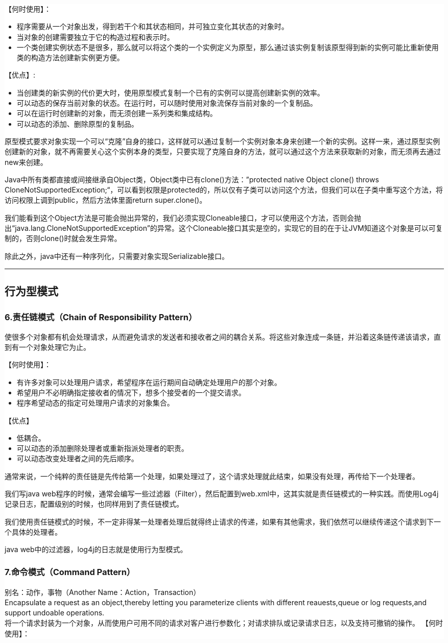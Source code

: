 【何时使用】：

*  程序需要从一个对象出发，得到若干个和其状态相同，并可独立变化其状态的对象时。
*  当对象的创建需要独立于它的构造过程和表示时。
*  一个类创建实例状态不是很多，那么就可以将这个类的一个实例定义为原型，那么通过该实例复制该原型得到新的实例可能比重新使用类的构造方法创建新实例更方便。

【优点】:

* 当创建类的新实例的代价更大时，使用原型模式复制一个已有的实例可以提高创建新实例的效率。
* 可以动态的保存当前对象的状态。在运行时，可以随时使用对象流保存当前对象的一个复制品。
* 可以在运行时创建新的对象，而无须创建一系列类和集成结构。
* 可以动态的添加、删除原型的复制品。

原型模式要求对象实现一个可以“克隆”自身的接口，这样就可以通过复制一个实例对象本身来创建一个新的实例。这样一来，通过原型实例创建新的对象，就不再需要关心这个实例本身的类型，只要实现了克隆自身的方法，就可以通过这个方法来获取新的对象，而无须再去通过new来创建。

Java中所有类都直接或间接继承自Object类，Object类中已有clone()方法：”protected native Object clone() throws CloneNotSupportedException;“，可以看到权限是protected的，所以仅有子类可以访问这个方法，但我们可以在子类中重写这个方法，将访问权限上调到public，然后方法体里面return super.clone()。

我们能看到这个Object方法是可能会抛出异常的，我们必须实现Cloneable接口，才可以使用这个方法，否则会抛出“java.lang.CloneNotSupportedException”的异常。这个Cloneable接口其实是空的，实现它的目的在于让JVM知道这个对象是可以可复制的，否则clone()时就会发生异常。

除此之外，java中还有一种序列化，只需要对象实现Serializable接口。

----------------

行为型模式
----------------
### 6.责任链模式（Chain of Responsibility Pattern）
使很多个对象都有机会处理请求，从而避免请求的发送者和接收者之间的耦合关系。将这些对象连成一条链，并沿着这条链传递该请求，直到有一个对象处理它为止。

【何时使用】：

* 有许多对象可以处理用户请求，希望程序在运行期间自动确定处理用户的那个对象。
* 希望用户不必明确指定接收者的情况下，想多个接受者的一个提交请求。
* 程序希望动态的指定可处理用户请求的对象集合。

【优点】

*  低耦合。
*  可以动态的添加删除处理者或重新指派处理者的职责。
*  可以动态改变处理者之间的先后顺序。

通常来说，一个纯粹的责任链是先传给第一个处理，如果处理过了，这个请求处理就此结束，如果没有处理，再传给下一个处理者。

我们写java web程序的时候，通常会编写一些过滤器（Filter），然后配置到web.xml中，这其实就是责任链模式的一种实践。而使用Log4j记录日志，配置级别的时候，也同样用到了责任链模式。

我们使用责任链模式的时候，不一定非得某一处理者处理后就得终止请求的传递，如果有其他需求，我们依然可以继续传递这个请求到下一个具体的处理者。

java web中的过滤器，log4j的日志就是使用行为型模式。

### 7.命令模式（Command Pattern）
别名：动作，事物（Another Name：Action，Transaction）  <br>
Encapsulate a request as an object,thereby letting you parameterize clients with different reauests,queue or log requests,and support undoable operations.<br>
将一个请求封装为一个对象，从而使用户可用不同的请求对客户进行参数化；对请求排队或记录请求日志，以及支持可撤销的操作。
【何时使用】：

